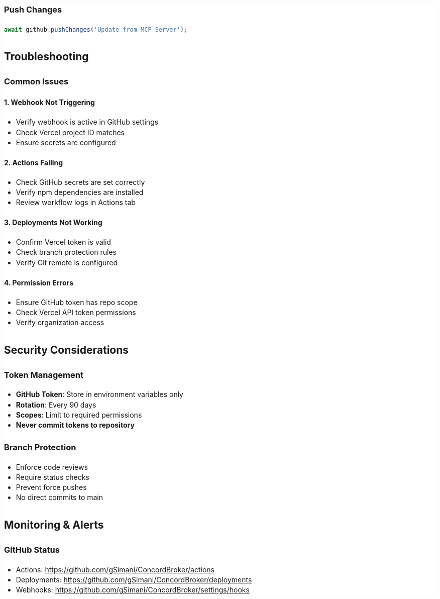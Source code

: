 ### Push Changes
```javascript
await github.pushChanges('Update from MCP Server');
```

## Troubleshooting

### Common Issues

#### 1. Webhook Not Triggering
- Verify webhook is active in GitHub settings
- Check Vercel project ID matches
- Ensure secrets are configured

#### 2. Actions Failing
- Check GitHub secrets are set correctly
- Verify npm dependencies are installed
- Review workflow logs in Actions tab

#### 3. Deployments Not Working
- Confirm Vercel token is valid
- Check branch protection rules
- Verify Git remote is configured

#### 4. Permission Errors
- Ensure GitHub token has repo scope
- Check Vercel API token permissions
- Verify organization access

## Security Considerations

### Token Management
- **GitHub Token**: Store in environment variables only
- **Rotation**: Every 90 days
- **Scopes**: Limit to required permissions
- **Never commit tokens to repository**

### Branch Protection
- Enforce code reviews
- Require status checks
- Prevent force pushes
- No direct commits to main

## Monitoring & Alerts

### GitHub Status
- Actions: https://github.com/gSimani/ConcordBroker/actions
- Deployments: https://github.com/gSimani/ConcordBroker/deployments
- Webhooks: https://github.com/gSimani/ConcordBroker/settings/hooks
